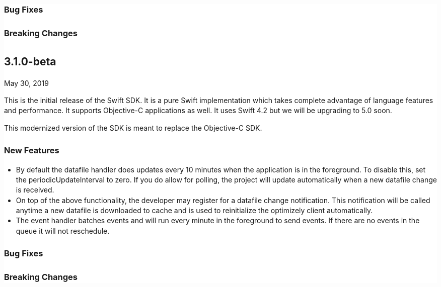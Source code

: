 ### Bug Fixes

### Breaking Changes


## 3.1.0-beta
May 30, 2019

This is the initial release of the Swift SDK. It is a pure Swift implementation which takes complete advantage of language features and performance.  It supports Objective-C applications as well. It uses Swift 4.2 but we will be upgrading to 5.0 soon.

This modernized version of the SDK is meant to replace the Objective-C SDK.

### New Features
* By default the datafile handler does updates every 10 minutes when the application is in the foreground.  To disable this, set the periodicUpdateInterval to zero.  If you do allow for polling, the project will update automatically when a new datafile change is received. 
* On top of the above functionality, the developer may register for a datafile change notification.  This notification will be called anytime a new datafile is downloaded to cache and is used to reinitialize the optimizely client automatically.
* The event handler batches events and will run every minute in the foreground to send events.  If there are no events in the queue it will not reschedule.

### Bug Fixes

### Breaking Changes
